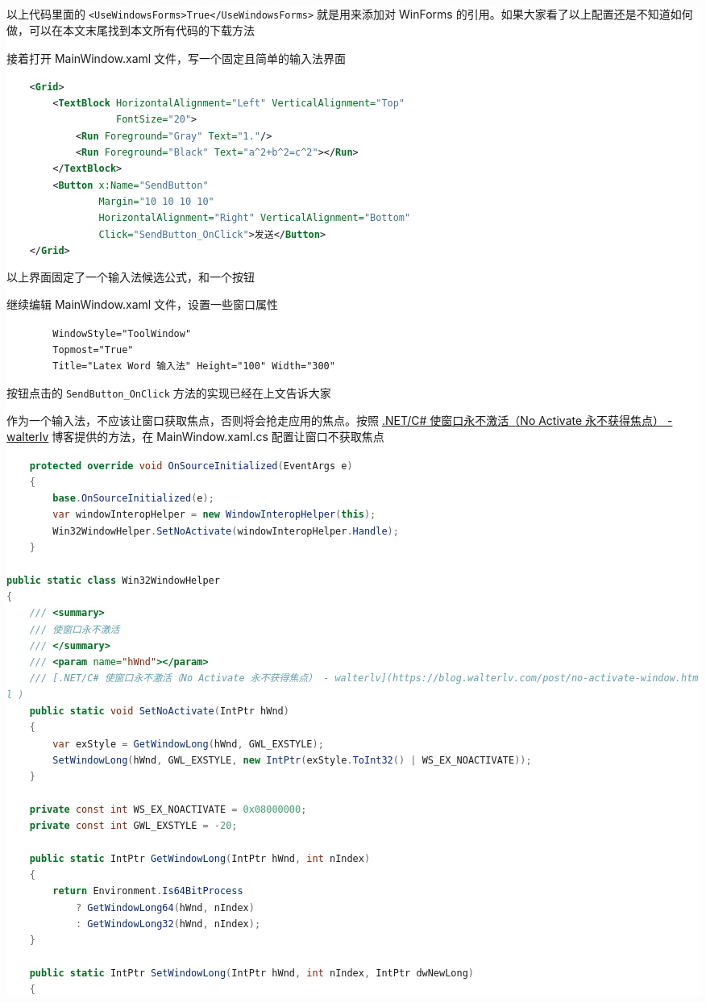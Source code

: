 以上代码里面的 `<UseWindowsForms>True</UseWindowsForms>` 就是用来添加对 WinForms 的引用。如果大家看了以上配置还是不知道如何做，可以在本文末尾找到本文所有代码的下载方法

接着打开 MainWindow.xaml 文件，写一个固定且简单的输入法界面

```xml
    <Grid>
        <TextBlock HorizontalAlignment="Left" VerticalAlignment="Top"
                   FontSize="20">
            <Run Foreground="Gray" Text="1."/>
            <Run Foreground="Black" Text="a^2+b^2=c^2"></Run>
        </TextBlock>
        <Button x:Name="SendButton"
                Margin="10 10 10 10"
                HorizontalAlignment="Right" VerticalAlignment="Bottom"
                Click="SendButton_OnClick">发送</Button>
    </Grid>
```

以上界面固定了一个输入法候选公式，和一个按钮

继续编辑 MainWindow.xaml 文件，设置一些窗口属性

```xml
        WindowStyle="ToolWindow"
        Topmost="True"
        Title="Latex Word 输入法" Height="100" Width="300"
```

按钮点击的 `SendButton_OnClick` 方法的实现已经在上文告诉大家

作为一个输入法，不应该让窗口获取焦点，否则将会抢走应用的焦点。按照 [.NET/C# 使窗口永不激活（No Activate 永不获得焦点） - walterlv](https://blog.walterlv.com/post/no-activate-window.html ) 博客提供的方法，在 MainWindow.xaml.cs 配置让窗口不获取焦点

```csharp
    protected override void OnSourceInitialized(EventArgs e)
    {
        base.OnSourceInitialized(e);
        var windowInteropHelper = new WindowInteropHelper(this);
        Win32WindowHelper.SetNoActivate(windowInteropHelper.Handle);
    }

public static class Win32WindowHelper
{
    /// <summary>
    /// 使窗口永不激活
    /// </summary>
    /// <param name="hWnd"></param>
    /// [.NET/C# 使窗口永不激活（No Activate 永不获得焦点） - walterlv](https://blog.walterlv.com/post/no-activate-window.html )
    public static void SetNoActivate(IntPtr hWnd)
    {
        var exStyle = GetWindowLong(hWnd, GWL_EXSTYLE);
        SetWindowLong(hWnd, GWL_EXSTYLE, new IntPtr(exStyle.ToInt32() | WS_EX_NOACTIVATE));
    }

    private const int WS_EX_NOACTIVATE = 0x08000000;
    private const int GWL_EXSTYLE = -20;

    public static IntPtr GetWindowLong(IntPtr hWnd, int nIndex)
    {
        return Environment.Is64BitProcess
            ? GetWindowLong64(hWnd, nIndex)
            : GetWindowLong32(hWnd, nIndex);
    }

    public static IntPtr SetWindowLong(IntPtr hWnd, int nIndex, IntPtr dwNewLong)
    {
```